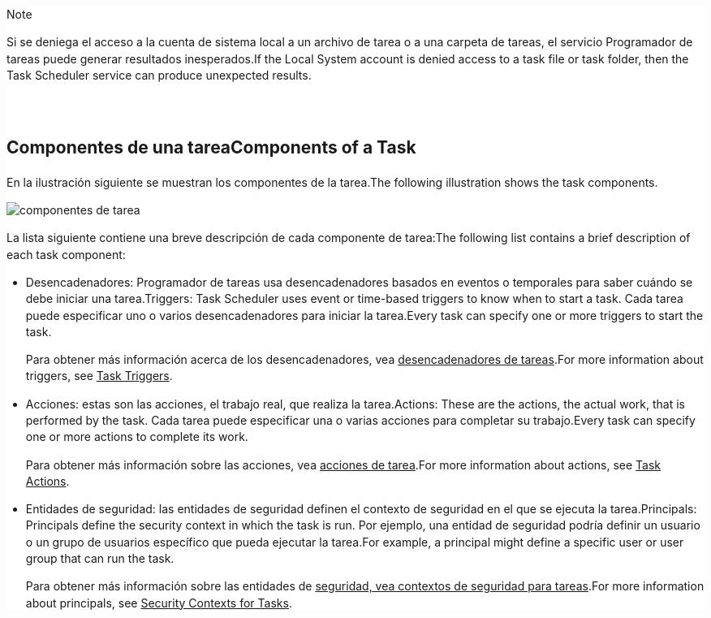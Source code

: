 > [!Note]  
> <span data-ttu-id="7f39d-111">Si se deniega el acceso a la cuenta de sistema local a un archivo de tarea o a una carpeta de tareas, el servicio Programador de tareas puede generar resultados inesperados.</span><span class="sxs-lookup"><span data-stu-id="7f39d-111">If the Local System account is denied access to a task file or task folder, then the Task Scheduler service can produce unexpected results.</span></span>

 

## <a name="components-of-a-task"></a><span data-ttu-id="7f39d-112">Componentes de una tarea</span><span class="sxs-lookup"><span data-stu-id="7f39d-112">Components of a Task</span></span>

<span data-ttu-id="7f39d-113">En la ilustración siguiente se muestran los componentes de la tarea.</span><span class="sxs-lookup"><span data-stu-id="7f39d-113">The following illustration shows the task components.</span></span>

![componentes de tarea](images/taskcomponents.png)

<span data-ttu-id="7f39d-115">La lista siguiente contiene una breve descripción de cada componente de tarea:</span><span class="sxs-lookup"><span data-stu-id="7f39d-115">The following list contains a brief description of each task component:</span></span>

-   <span data-ttu-id="7f39d-116">Desencadenadores: Programador de tareas usa desencadenadores basados en eventos o temporales para saber cuándo se debe iniciar una tarea.</span><span class="sxs-lookup"><span data-stu-id="7f39d-116">Triggers: Task Scheduler uses event or time-based triggers to know when to start a task.</span></span> <span data-ttu-id="7f39d-117">Cada tarea puede especificar uno o varios desencadenadores para iniciar la tarea.</span><span class="sxs-lookup"><span data-stu-id="7f39d-117">Every task can specify one or more triggers to start the task.</span></span>

    <span data-ttu-id="7f39d-118">Para obtener más información acerca de los desencadenadores, vea [desencadenadores de tareas](task-triggers.md).</span><span class="sxs-lookup"><span data-stu-id="7f39d-118">For more information about triggers, see [Task Triggers](task-triggers.md).</span></span>

-   <span data-ttu-id="7f39d-119">Acciones: estas son las acciones, el trabajo real, que realiza la tarea.</span><span class="sxs-lookup"><span data-stu-id="7f39d-119">Actions: These are the actions, the actual work, that is performed by the task.</span></span> <span data-ttu-id="7f39d-120">Cada tarea puede especificar una o varias acciones para completar su trabajo.</span><span class="sxs-lookup"><span data-stu-id="7f39d-120">Every task can specify one or more actions to complete its work.</span></span>

    <span data-ttu-id="7f39d-121">Para obtener más información sobre las acciones, vea [acciones de tarea](task-actions.md).</span><span class="sxs-lookup"><span data-stu-id="7f39d-121">For more information about actions, see [Task Actions](task-actions.md).</span></span>

-   <span data-ttu-id="7f39d-122">Entidades de seguridad: las entidades de seguridad definen el contexto de seguridad en el que se ejecuta la tarea.</span><span class="sxs-lookup"><span data-stu-id="7f39d-122">Principals: Principals define the security context in which the task is run.</span></span> <span data-ttu-id="7f39d-123">Por ejemplo, una entidad de seguridad podría definir un usuario o un grupo de usuarios específico que pueda ejecutar la tarea.</span><span class="sxs-lookup"><span data-stu-id="7f39d-123">For example, a principal might define a specific user or user group that can run the task.</span></span>

    <span data-ttu-id="7f39d-124">Para obtener más información sobre las entidades de [seguridad, vea contextos de seguridad para tareas](security-contexts-for-running-tasks.md).</span><span class="sxs-lookup"><span data-stu-id="7f39d-124">For more information about principals, see [Security Contexts for Tasks](security-contexts-for-running-tasks.md).</span></span>
